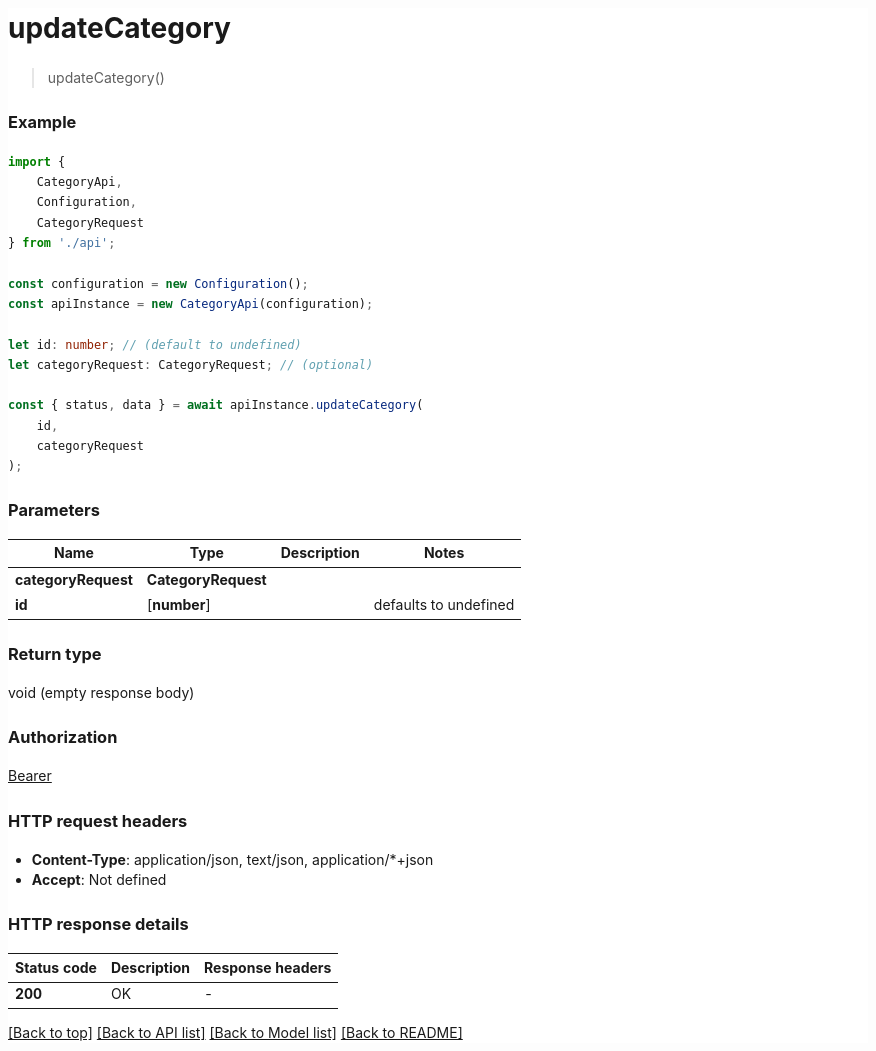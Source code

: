 # **updateCategory**
> updateCategory()


### Example

```typescript
import {
    CategoryApi,
    Configuration,
    CategoryRequest
} from './api';

const configuration = new Configuration();
const apiInstance = new CategoryApi(configuration);

let id: number; // (default to undefined)
let categoryRequest: CategoryRequest; // (optional)

const { status, data } = await apiInstance.updateCategory(
    id,
    categoryRequest
);
```

### Parameters

|Name | Type | Description  | Notes|
|------------- | ------------- | ------------- | -------------|
| **categoryRequest** | **CategoryRequest**|  | |
| **id** | [**number**] |  | defaults to undefined|


### Return type

void (empty response body)

### Authorization

[Bearer](../README.md#Bearer)

### HTTP request headers

 - **Content-Type**: application/json, text/json, application/*+json
 - **Accept**: Not defined


### HTTP response details
| Status code | Description | Response headers |
|-------------|-------------|------------------|
|**200** | OK |  -  |

[[Back to top]](#) [[Back to API list]](../README.md#documentation-for-api-endpoints) [[Back to Model list]](../README.md#documentation-for-models) [[Back to README]](../README.md)


